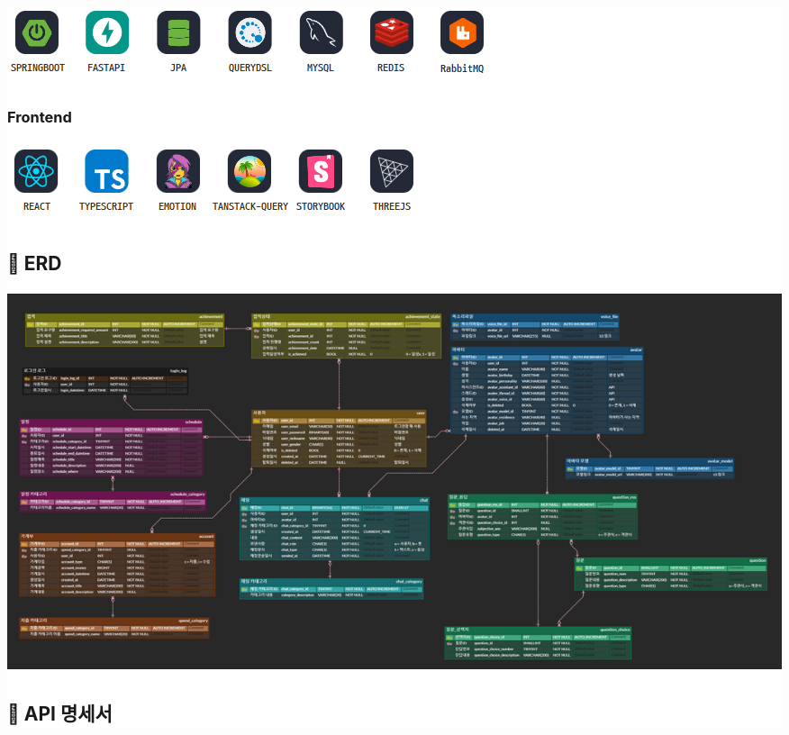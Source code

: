 ![React](./docs/backend.png)

### Frontend

![React](./docs/frontend.png)

## 📃 ERD

![ERD](./docs/erd.png)

## 📃 API 명세서
